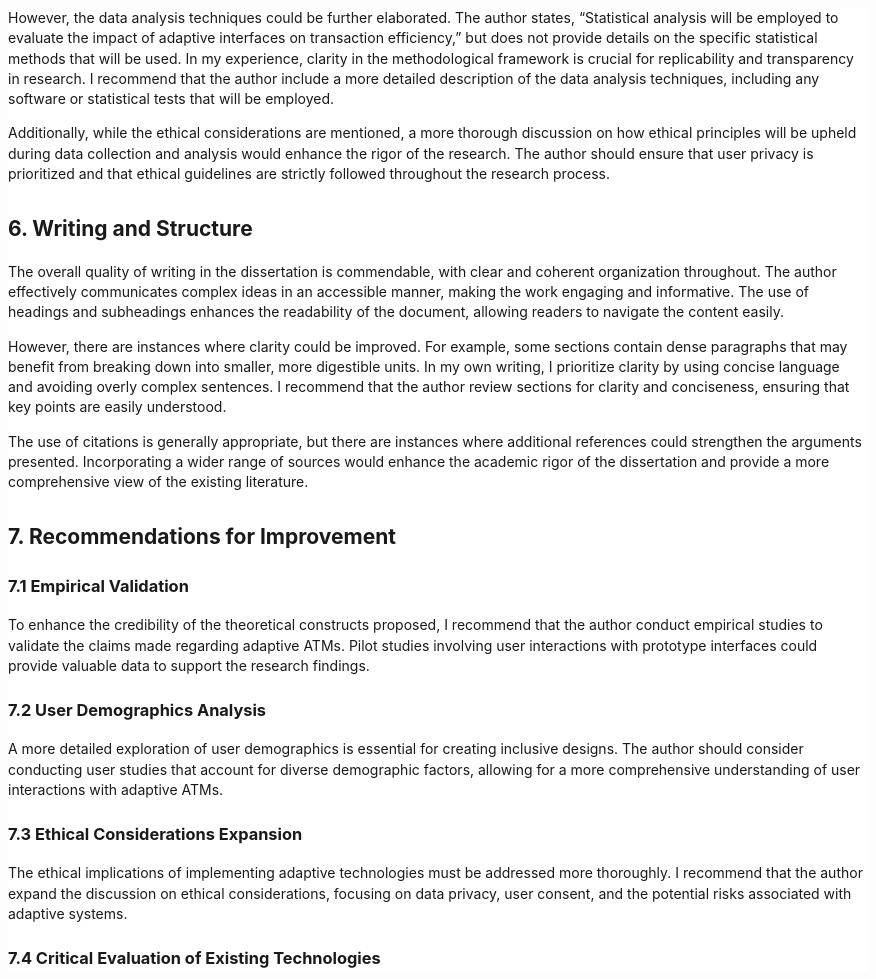 However, the data analysis techniques could be further elaborated. The author states, “Statistical analysis will be employed to evaluate the impact of adaptive interfaces on transaction efficiency,” but does not provide details on the specific statistical methods that will be used. In my experience, clarity in the methodological framework is crucial for replicability and transparency in research. I recommend that the author include a more detailed description of the data analysis techniques, including any software or statistical tests that will be employed.

Additionally, while the ethical considerations are mentioned, a more thorough discussion on how ethical principles will be upheld during data collection and analysis would enhance the rigor of the research. The author should ensure that user privacy is prioritized and that ethical guidelines are strictly followed throughout the research process.

## 6. Writing and Structure

The overall quality of writing in the dissertation is commendable, with clear and coherent organization throughout. The author effectively communicates complex ideas in an accessible manner, making the work engaging and informative. The use of headings and subheadings enhances the readability of the document, allowing readers to navigate the content easily.

However, there are instances where clarity could be improved. For example, some sections contain dense paragraphs that may benefit from breaking down into smaller, more digestible units. In my own writing, I prioritize clarity by using concise language and avoiding overly complex sentences. I recommend that the author review sections for clarity and conciseness, ensuring that key points are easily understood.

The use of citations is generally appropriate, but there are instances where additional references could strengthen the arguments presented. Incorporating a wider range of sources would enhance the academic rigor of the dissertation and provide a more comprehensive view of the existing literature.

## 7. Recommendations for Improvement

### 7.1 Empirical Validation

To enhance the credibility of the theoretical constructs proposed, I recommend that the author conduct empirical studies to validate the claims made regarding adaptive ATMs. Pilot studies involving user interactions with prototype interfaces could provide valuable data to support the research findings.

### 7.2 User Demographics Analysis

A more detailed exploration of user demographics is essential for creating inclusive designs. The author should consider conducting user studies that account for diverse demographic factors, allowing for a more comprehensive understanding of user interactions with adaptive ATMs.

### 7.3 Ethical Considerations Expansion

The ethical implications of implementing adaptive technologies must be addressed more thoroughly. I recommend that the author expand the discussion on ethical considerations, focusing on data privacy, user consent, and the potential risks associated with adaptive systems.

### 7.4 Critical Evaluation of Existing Technologies
